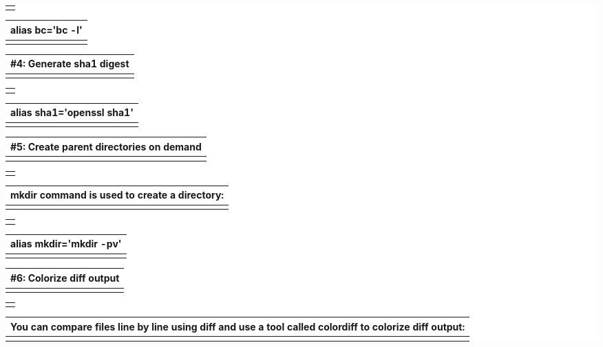 |  |
| :--- |
|  |

| alias bc='bc -l' |
| :--- |
|  |

| \#4: Generate sha1 digest |
| :--- |
|  |

|  |
| :--- |
|  |

| alias sha1='openssl sha1' |
| :--- |
|  |

| \#5: Create parent directories on demand |
| :--- |
|  |

|  |
| :--- |
|  |

| mkdir command is used to create a directory: |
| :--- |
|  |

|  |
| :--- |
|  |

| alias mkdir='mkdir -pv' |
| :--- |
|  |

| \#6: Colorize diff output |
| :--- |
|  |

|  |
| :--- |
|  |

| You can compare files line by line using diff and use a tool called colordiff to colorize diff output: |
| :--- |
|  |
